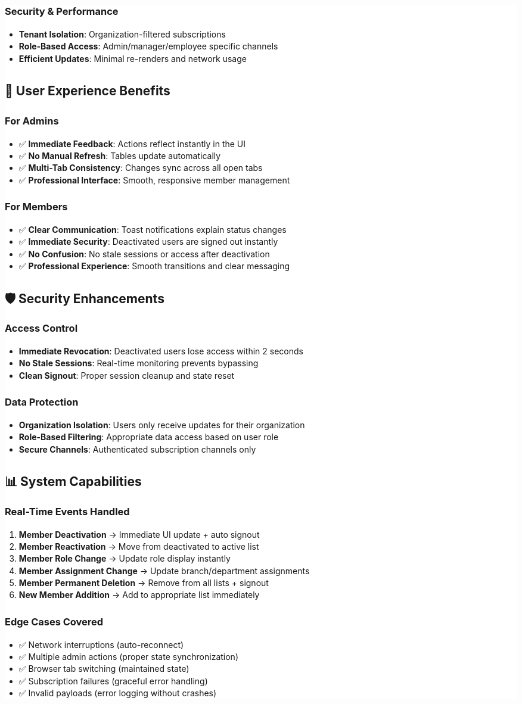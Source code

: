 ### Security & Performance

- **Tenant Isolation**: Organization-filtered subscriptions
- **Role-Based Access**: Admin/manager/employee specific channels
- **Efficient Updates**: Minimal re-renders and network usage

## 🎯 User Experience Benefits

### For Admins

- ✅ **Immediate Feedback**: Actions reflect instantly in the UI
- ✅ **No Manual Refresh**: Tables update automatically
- ✅ **Multi-Tab Consistency**: Changes sync across all open tabs
- ✅ **Professional Interface**: Smooth, responsive member management

### For Members

- ✅ **Clear Communication**: Toast notifications explain status changes
- ✅ **Immediate Security**: Deactivated users are signed out instantly
- ✅ **No Confusion**: No stale sessions or access after deactivation
- ✅ **Professional Experience**: Smooth transitions and clear messaging

## 🛡️ Security Enhancements

### Access Control

- **Immediate Revocation**: Deactivated users lose access within 2 seconds
- **No Stale Sessions**: Real-time monitoring prevents bypassing
- **Clean Signout**: Proper session cleanup and state reset

### Data Protection

- **Organization Isolation**: Users only receive updates for their organization
- **Role-Based Filtering**: Appropriate data access based on user role
- **Secure Channels**: Authenticated subscription channels only

## 📊 System Capabilities

### Real-Time Events Handled

1. **Member Deactivation** → Immediate UI update + auto signout
2. **Member Reactivation** → Move from deactivated to active list
3. **Member Role Change** → Update role display instantly
4. **Member Assignment Change** → Update branch/department assignments
5. **Member Permanent Deletion** → Remove from all lists + signout
6. **New Member Addition** → Add to appropriate list immediately

### Edge Cases Covered

- ✅ Network interruptions (auto-reconnect)
- ✅ Multiple admin actions (proper state synchronization)
- ✅ Browser tab switching (maintained state)
- ✅ Subscription failures (graceful error handling)
- ✅ Invalid payloads (error logging without crashes)
